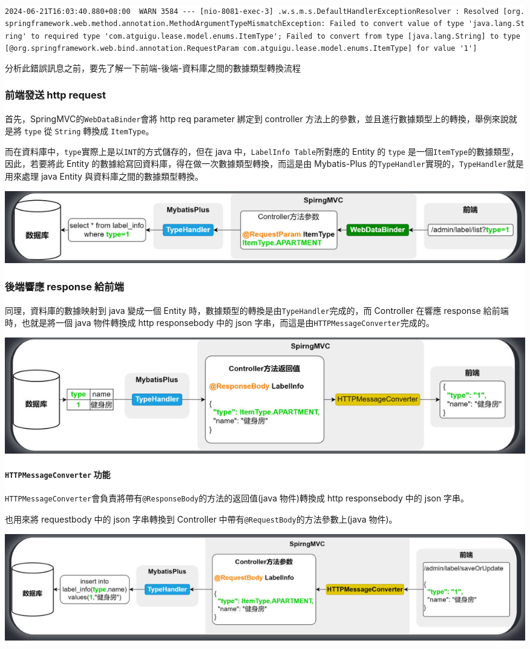 ```shell
2024-06-21T16:03:40.880+08:00  WARN 3584 --- [nio-8081-exec-3] .w.s.m.s.DefaultHandlerExceptionResolver : Resolved [org.springframework.web.method.annotation.MethodArgumentTypeMismatchException: Failed to convert value of type 'java.lang.String' to required type 'com.atguigu.lease.model.enums.ItemType'; Failed to convert from type [java.lang.String] to type [@org.springframework.web.bind.annotation.RequestParam com.atguigu.lease.model.enums.ItemType] for value '1']
```

分析此錯誤訊息之前，要先了解一下前端-後端-資料庫之間的數據類型轉換流程

### 前端發送 http request

首先，SpringMVC的`WebDataBinder`會將 http req parameter 綁定到 controller 方法上的參數，並且進行數據類型上的轉換，舉例來說就是將 `type` 從 `String` 轉換成 `ItemType`。

而在資料庫中，`type`實際上是以`INT`的方式儲存的，但在 java 中，`LabelInfo Table`所對應的 Entity 的 `type` 是一個`ItemType`的數據類型，因此，若要將此 Entity 的數據給寫回資料庫，得在做一次數據類型轉換，而這是由 Mybatis-Plus 的`TypeHandler`實現的，`TypeHandler`就是用來處理 java Entity 與資料庫之間的數據類型轉換。

<img src="img/Snipaste_2024-06-21_16-08-00.jpg" alt="send http req" style="width:100%"/>

### 後端響應 response 給前端

同理，資料庫的數據映射到 java 變成一個 Entity 時，數據類型的轉換是由`TypeHandler`完成的，而 Controller 在響應 response 給前端時，也就是將一個 java 物件轉換成 http responsebody 中的 json 字串，而這是由`HTTPMessageConverter`完成的。

<img src="img/Snipaste_2024-06-21_16-26-42.jpg" alt="response" style="width:100%"/>

#### `HTTPMessageConverter` 功能

`HTTPMessageConverter`會負責將帶有`@ResponseBody`的方法的返回值(java 物件)轉換成 http responsebody 中的 json 字串。

也用來將 requestbody 中的 json 字串轉換到 Controller 中帶有`@RequestBody`的方法參數上(java 物件)。

<img src="img/Snipaste_2024-06-21_16-36-16.jpg" alt="reqb" style="width:100%" />
